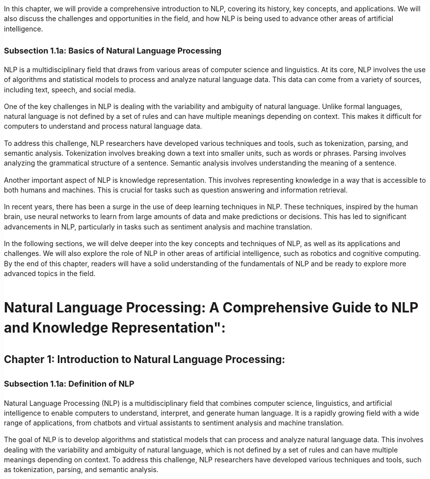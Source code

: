 In this chapter, we will provide a comprehensive introduction to NLP, covering its history, key concepts, and applications. We will also discuss the challenges and opportunities in the field, and how NLP is being used to advance other areas of artificial intelligence.

### Subsection 1.1a: Basics of Natural Language Processing

NLP is a multidisciplinary field that draws from various areas of computer science and linguistics. At its core, NLP involves the use of algorithms and statistical models to process and analyze natural language data. This data can come from a variety of sources, including text, speech, and social media.

One of the key challenges in NLP is dealing with the variability and ambiguity of natural language. Unlike formal languages, natural language is not defined by a set of rules and can have multiple meanings depending on context. This makes it difficult for computers to understand and process natural language data.

To address this challenge, NLP researchers have developed various techniques and tools, such as tokenization, parsing, and semantic analysis. Tokenization involves breaking down a text into smaller units, such as words or phrases. Parsing involves analyzing the grammatical structure of a sentence. Semantic analysis involves understanding the meaning of a sentence.

Another important aspect of NLP is knowledge representation. This involves representing knowledge in a way that is accessible to both humans and machines. This is crucial for tasks such as question answering and information retrieval.

In recent years, there has been a surge in the use of deep learning techniques in NLP. These techniques, inspired by the human brain, use neural networks to learn from large amounts of data and make predictions or decisions. This has led to significant advancements in NLP, particularly in tasks such as sentiment analysis and machine translation.

In the following sections, we will delve deeper into the key concepts and techniques of NLP, as well as its applications and challenges. We will also explore the role of NLP in other areas of artificial intelligence, such as robotics and cognitive computing. By the end of this chapter, readers will have a solid understanding of the fundamentals of NLP and be ready to explore more advanced topics in the field.


# Natural Language Processing: A Comprehensive Guide to NLP and Knowledge Representation":

## Chapter 1: Introduction to Natural Language Processing:




### Subsection 1.1a: Definition of NLP

Natural Language Processing (NLP) is a multidisciplinary field that combines computer science, linguistics, and artificial intelligence to enable computers to understand, interpret, and generate human language. It is a rapidly growing field with a wide range of applications, from chatbots and virtual assistants to sentiment analysis and machine translation.

The goal of NLP is to develop algorithms and statistical models that can process and analyze natural language data. This involves dealing with the variability and ambiguity of natural language, which is not defined by a set of rules and can have multiple meanings depending on context. To address this challenge, NLP researchers have developed various techniques and tools, such as tokenization, parsing, and semantic analysis.
